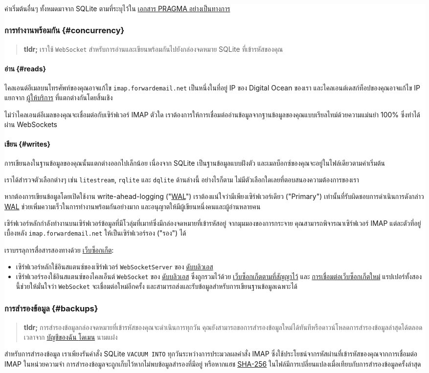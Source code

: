 ค่าเริ่มต้นอื่นๆ ทั้งหมดมาจาก SQLite ตามที่ระบุไว้ใน [เอกสาร PRAGMA อย่างเป็นทางการ](https://www.sqlite.org/pragma.html#pragma_auto_vacuum)

### การทำงานพร้อมกัน {#concurrency}

> **tldr;** เราใช้ `WebSocket` สำหรับการอ่านและเขียนพร้อมกันไปยังกล่องจดหมาย SQLite ที่เข้ารหัสของคุณ

#### อ่าน {#reads}

ไคลเอนต์อีเมลบนโทรศัพท์ของคุณอาจแก้ไข `imap.forwardemail.net` เป็นหนึ่งในที่อยู่ IP ของ Digital Ocean ของเรา และไคลเอนต์เดสก์ท็อปของคุณอาจแก้ไข IP แยกจาก [ผู้ให้บริการ](#providers) ที่แตกต่างกันโดยสิ้นเชิง

ไม่ว่าไคลเอนต์อีเมลของคุณจะเชื่อมต่อกับเซิร์ฟเวอร์ IMAP ตัวใด เราต้องการให้การเชื่อมต่ออ่านข้อมูลจากฐานข้อมูลของคุณแบบเรียลไทม์ด้วยความแม่นยำ 100% ซึ่งทำได้ผ่าน WebSockets

#### เขียน {#writes}

การเขียนลงในฐานข้อมูลของคุณนั้นแตกต่างออกไปเล็กน้อย เนื่องจาก SQLite เป็นฐานข้อมูลแบบฝังตัว และเมลบ็อกซ์ของคุณจะอยู่ในไฟล์เดียวตามค่าเริ่มต้น

เราได้สำรวจตัวเลือกต่างๆ เช่น `litestream`, `rqlite` และ `dqlite` ด้านล่างนี้ อย่างไรก็ตาม ไม่มีตัวเลือกใดเลยที่ตอบสนองความต้องการของเรา

หากต้องการเขียนข้อมูลโดยเปิดใช้งาน write-ahead-logging ("[WAL](https://www.sqlite.org/wal.html)") เราต้องแน่ใจว่ามีเพียงเซิร์ฟเวอร์เดียว ("Primary") เท่านั้นที่รับผิดชอบการดำเนินการดังกล่าว [WAL](https://www.sqlite.org/wal.html) ช่วยเพิ่มความเร็วในการทำงานพร้อมกันอย่างมาก และอนุญาตให้มีผู้เขียนหนึ่งคนและผู้อ่านหลายคน

เซิร์ฟเวอร์หลักกำลังทำงานบนเซิร์ฟเวอร์ข้อมูลที่มีโวลุ่มที่เมาท์ซึ่งมีกล่องจดหมายที่เข้ารหัสอยู่ จากมุมมองของการกระจาย คุณสามารถพิจารณาเซิร์ฟเวอร์ IMAP แต่ละตัวที่อยู่เบื้องหลัง `imap.forwardemail.net` ให้เป็นเซิร์ฟเวอร์รอง ("รอง") ได้

เราบรรลุการสื่อสารสองทางด้วย [เว็บซ็อกเก็ต](https://developer.mozilla.org/en-US/docs/Web/API/WebSocket):

* เซิร์ฟเวอร์หลักใช้อินสแตนซ์ของเซิร์ฟเวอร์ `WebSocketServer` ของ [ดับบลิวเอส](https://github.com/websockets/ws)
* เซิร์ฟเวอร์รองใช้อินสแตนซ์ของไคลเอ็นต์ `WebSocket` ของ [ดับบลิวเอส](https://github.com/websockets/ws) ซึ่งถูกรวมไว้ด้วย [เว็บซ็อกเก็ตตามที่สัญญาไว้](https://github.com/vitalets/websocket-as-promised) และ [การเชื่อมต่อเว็บซ็อกเก็ตใหม่](https://github.com/opensumi/reconnecting-websocket) แรปเปอร์ทั้งสองนี้ช่วยให้มั่นใจว่า `WebSocket` จะเชื่อมต่อใหม่อีกครั้ง และสามารถส่งและรับข้อมูลสำหรับการเขียนฐานข้อมูลเฉพาะได้

### การสำรองข้อมูล {#backups}

> **tldr;** การสำรองข้อมูลกล่องจดหมายที่เข้ารหัสของคุณจะดำเนินการทุกวัน คุณยังสามารถขอการสำรองข้อมูลใหม่ได้ทันทีหรือดาวน์โหลดการสำรองข้อมูลล่าสุดได้ตลอดเวลาจาก <a href="/my-account/domains" target="_blank" rel="noopener noreferrer" class="alert-link">บัญชีของฉัน <i class="fa fa-angle-right"></i> โดเมน</a> <i class="fa fa-angle-right"></i> นามแฝง

สำหรับการสำรองข้อมูล เราเพียงรันคำสั่ง SQLite `VACUUM INTO` ทุกวันระหว่างการประมวลผลคำสั่ง IMAP ซึ่งใช้ประโยชน์จากรหัสผ่านที่เข้ารหัสของคุณจากการเชื่อมต่อ IMAP ในหน่วยความจำ การสำรองข้อมูลจะถูกเก็บไว้หากไม่พบข้อมูลสำรองที่มีอยู่ หรือหากแฮช [SHA-256](https://en.wikipedia.org/wiki/SHA-2) ในไฟล์มีการเปลี่ยนแปลงเมื่อเทียบกับการสำรองข้อมูลครั้งล่าสุด
